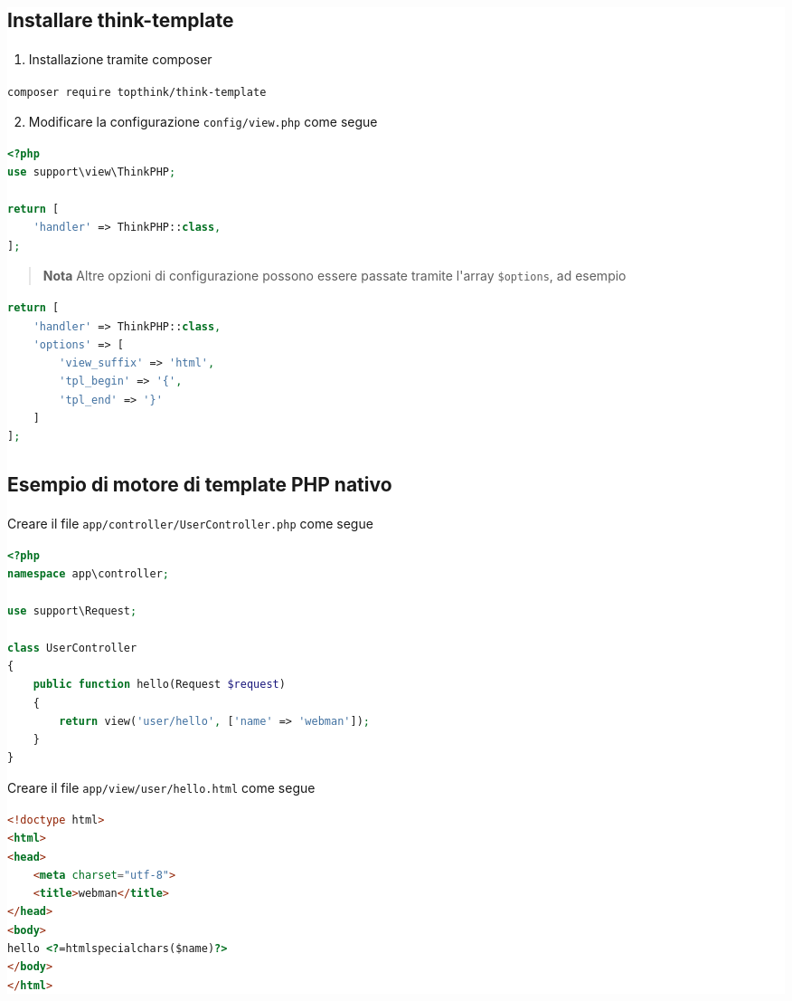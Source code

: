 ## Installare think-template
1. Installazione tramite composer

```
composer require topthink/think-template
```

2. Modificare la configurazione `config/view.php` come segue
```php
<?php
use support\view\ThinkPHP;

return [
    'handler' => ThinkPHP::class,
];
```
> **Nota**
> Altre opzioni di configurazione possono essere passate tramite l'array `$options`, ad esempio

```php
return [
    'handler' => ThinkPHP::class,
    'options' => [
        'view_suffix' => 'html',
        'tpl_begin' => '{',
        'tpl_end' => '}'
    ]
];
```

## Esempio di motore di template PHP nativo
Creare il file `app/controller/UserController.php` come segue

```php
<?php
namespace app\controller;

use support\Request;

class UserController
{
    public function hello(Request $request)
    {
        return view('user/hello', ['name' => 'webman']);
    }
}
```

Creare il file `app/view/user/hello.html` come segue

```html
<!doctype html>
<html>
<head>
    <meta charset="utf-8">
    <title>webman</title>
</head>
<body>
hello <?=htmlspecialchars($name)?>
</body>
</html>
```
